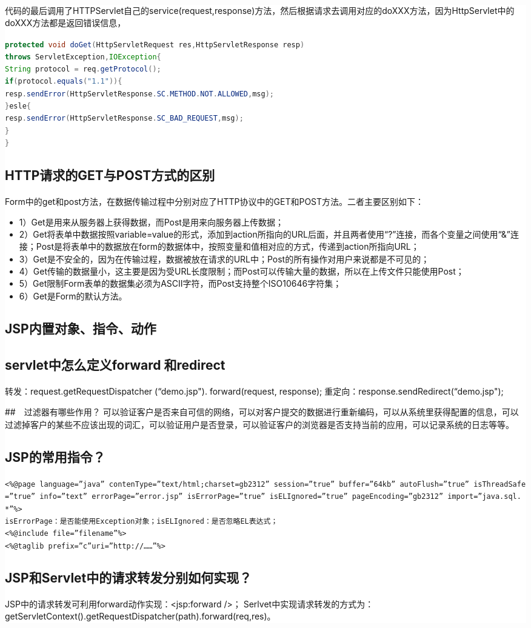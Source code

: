 代码的最后调用了HTTPServlet自己的service(request,response)方法，然后根据请求去调用对应的doXXX方法，因为HttpServlet中的doXXX方法都是返回错误信息，

```java
protected void doGet(HttpServletRequest res,HttpServletResponse resp)
throws ServletException,IOException{
String protocol = req.getProtocol();
if(protocol.equals("1.1")){
resp.sendError(HttpServletResponse.SC.METHOD.NOT.ALLOWED,msg);
}esle{
resp.sendError(HttpServletResponse.SC_BAD_REQUEST,msg);
}
}
```

## HTTP请求的GET与POST方式的区别
Form中的get和post方法，在数据传输过程中分别对应了HTTP协议中的GET和POST方法。二者主要区别如下：
-	1）Get是用来从服务器上获得数据，而Post是用来向服务器上传数据；
-	2）Get将表单中数据按照variable=value的形式，添加到action所指向的URL后面，并且两者使用“?”连接，而各个变量之间使用“&”连接；Post是将表单中的数据放在form的数据体中，按照变量和值相对应的方式，传递到action所指向URL；
-	3）Get是不安全的，因为在传输过程，数据被放在请求的URL中；Post的所有操作对用户来说都是不可见的；
-	4）Get传输的数据量小，这主要是因为受URL长度限制；而Post可以传输大量的数据，所以在上传文件只能使用Post；
-	5）Get限制Form表单的数据集必须为ASCII字符，而Post支持整个ISO10646字符集；
-	6）Get是Form的默认方法。

## JSP内置对象、指令、动作


## servlet中怎么定义forward 和redirect
转发：request.getRequestDispatcher (“demo.jsp"). forward(request, response);
重定向：response.sendRedirect(“demo.jsp");

##　过滤器有哪些作用？
可以验证客户是否来自可信的网络，可以对客户提交的数据进行重新编码，可以从系统里获得配置的信息，可以过滤掉客户的某些不应该出现的词汇，可以验证用户是否登录，可以验证客户的浏览器是否支持当前的应用，可以记录系统的日志等等。

## JSP的常用指令？

```
<%@page language=”java” contenType=”text/html;charset=gb2312” session=”true” buffer=”64kb” autoFlush=”true” isThreadSafe=”true” info=”text” errorPage=”error.jsp” isErrorPage=”true” isELIgnored=”true” pageEncoding=”gb2312” import=”java.sql.*”%>
isErrorPage：是否能使用Exception对象；isELIgnored：是否忽略EL表达式；
<%@include file=”filename”%>
<%@taglib prefix=”c”uri=”http://……”%>
```
## JSP和Servlet中的请求转发分别如何实现？

JSP中的请求转发可利用forward动作实现：<jsp:forward />；
Serlvet中实现请求转发的方式为：
getServletContext().getRequestDispatcher(path).forward(req,res)。
